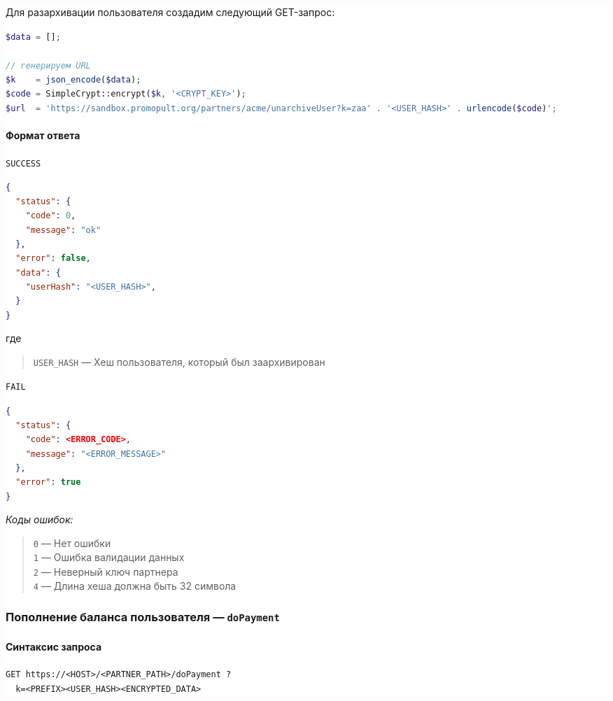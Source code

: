 Для разархивации пользователя создадим следующий GET-запрос:

```php
$data = [];

// генерируем URL
$k    = json_encode($data);
$code = SimpleCrypt::encrypt($k, '<CRYPT_KEY>');
$url  = 'https://sandbox.promopult.org/partners/acme/unarchiveUser?k=zaa' . '<USER_HASH>' . urlencode($code)';
```  

#### Формат ответа ####
`SUCCESS`

```json
{
  "status": {
    "code": 0,
    "message": "ok"
  },
  "error": false,
  "data": {
    "userHash": "<USER_HASH>",
  }
}
```
где

> `USER_HASH` — Хеш пользователя, который был заархивирован

`FAIL`

```json
{
  "status": {
    "code": <ERROR_CODE>,
    "message": "<ERROR_MESSAGE>"
  },
  "error": true
}
```

*Коды ошибок:*
> `0` — Нет ошибки  
> `1` — Ошибка валидации данных  
> `2` — Неверный ключ партнера    
> `4` — Длина хеша должна быть 32 символа


<a name="Пополнение-баланса-пользователя"></a>
### Пополнение баланса пользователя — `doPayment`
#### Синтаксис запроса ####
```
GET https://<HOST>/<PARTNER_PATH>/doPayment ?
  k=<PREFIX><USER_HASH><ENCRYPTED_DATA>
```
